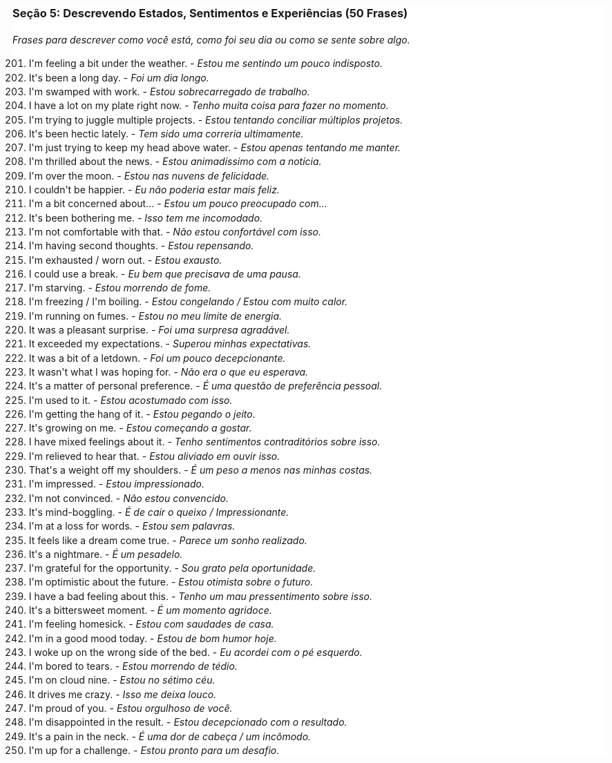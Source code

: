 ### Seção 5: Descrevendo Estados, Sentimentos e Experiências (50 Frases)

*Frases para descrever como você está, como foi seu dia ou como se sente sobre algo.*

201. I'm feeling a bit under the weather. - *Estou me sentindo um pouco indisposto.*
202. It's been a long day. - *Foi um dia longo.*
203. I'm swamped with work. - *Estou sobrecarregado de trabalho.*
204. I have a lot on my plate right now. - *Tenho muita coisa para fazer no momento.*
205. I'm trying to juggle multiple projects. - *Estou tentando conciliar múltiplos projetos.*
206. It's been hectic lately. - *Tem sido uma correria ultimamente.*
207. I'm just trying to keep my head above water. - *Estou apenas tentando me manter.*
208. I'm thrilled about the news. - *Estou animadíssimo com a notícia.*
209. I'm over the moon. - *Estou nas nuvens de felicidade.*
210. I couldn't be happier. - *Eu não poderia estar mais feliz.*
211. I'm a bit concerned about... - *Estou um pouco preocupado com...*
212. It's been bothering me. - *Isso tem me incomodado.*
213. I'm not comfortable with that. - *Não estou confortável com isso.*
214. I'm having second thoughts. - *Estou repensando.*
215. I'm exhausted / worn out. - *Estou exausto.*
216. I could use a break. - *Eu bem que precisava de uma pausa.*
217. I'm starving. - *Estou morrendo de fome.*
218. I'm freezing / I'm boiling. - *Estou congelando / Estou com muito calor.*
219. I'm running on fumes. - *Estou no meu limite de energia.*
220. It was a pleasant surprise. - *Foi uma surpresa agradável.*
221. It exceeded my expectations. - *Superou minhas expectativas.*
222. It was a bit of a letdown. - *Foi um pouco decepcionante.*
223. It wasn't what I was hoping for. - *Não era o que eu esperava.*
224. It's a matter of personal preference. - *É uma questão de preferência pessoal.*
225. I'm used to it. - *Estou acostumado com isso.*
226. I'm getting the hang of it. - *Estou pegando o jeito.*
227. It's growing on me. - *Estou começando a gostar.*
228. I have mixed feelings about it. - *Tenho sentimentos contraditórios sobre isso.*
229. I'm relieved to hear that. - *Estou aliviado em ouvir isso.*
230. That's a weight off my shoulders. - *É um peso a menos nas minhas costas.*
231. I'm impressed. - *Estou impressionado.*
232. I'm not convinced. - *Não estou convencido.*
233. It's mind-boggling. - *É de cair o queixo / Impressionante.*
234. I'm at a loss for words. - *Estou sem palavras.*
235. It feels like a dream come true. - *Parece um sonho realizado.*
236. It's a nightmare. - *É um pesadelo.*
237. I'm grateful for the opportunity. - *Sou grato pela oportunidade.*
28. I'm optimistic about the future. - *Estou otimista sobre o futuro.*
239. I have a bad feeling about this. - *Tenho um mau pressentimento sobre isso.*
240. It's a bittersweet moment. - *É um momento agridoce.*
241. I'm feeling homesick. - *Estou com saudades de casa.*
242. I'm in a good mood today. - *Estou de bom humor hoje.*
243. I woke up on the wrong side of the bed. - *Eu acordei com o pé esquerdo.*
244. I'm bored to tears. - *Estou morrendo de tédio.*
245. I'm on cloud nine. - *Estou no sétimo céu.*
246. It drives me crazy. - *Isso me deixa louco.*
247. I'm proud of you. - *Estou orgulhoso de você.*
248. I'm disappointed in the result. - *Estou decepcionado com o resultado.*
249. It's a pain in the neck. - *É uma dor de cabeça / um incômodo.*
250. I'm up for a challenge. - *Estou pronto para um desafio.*
